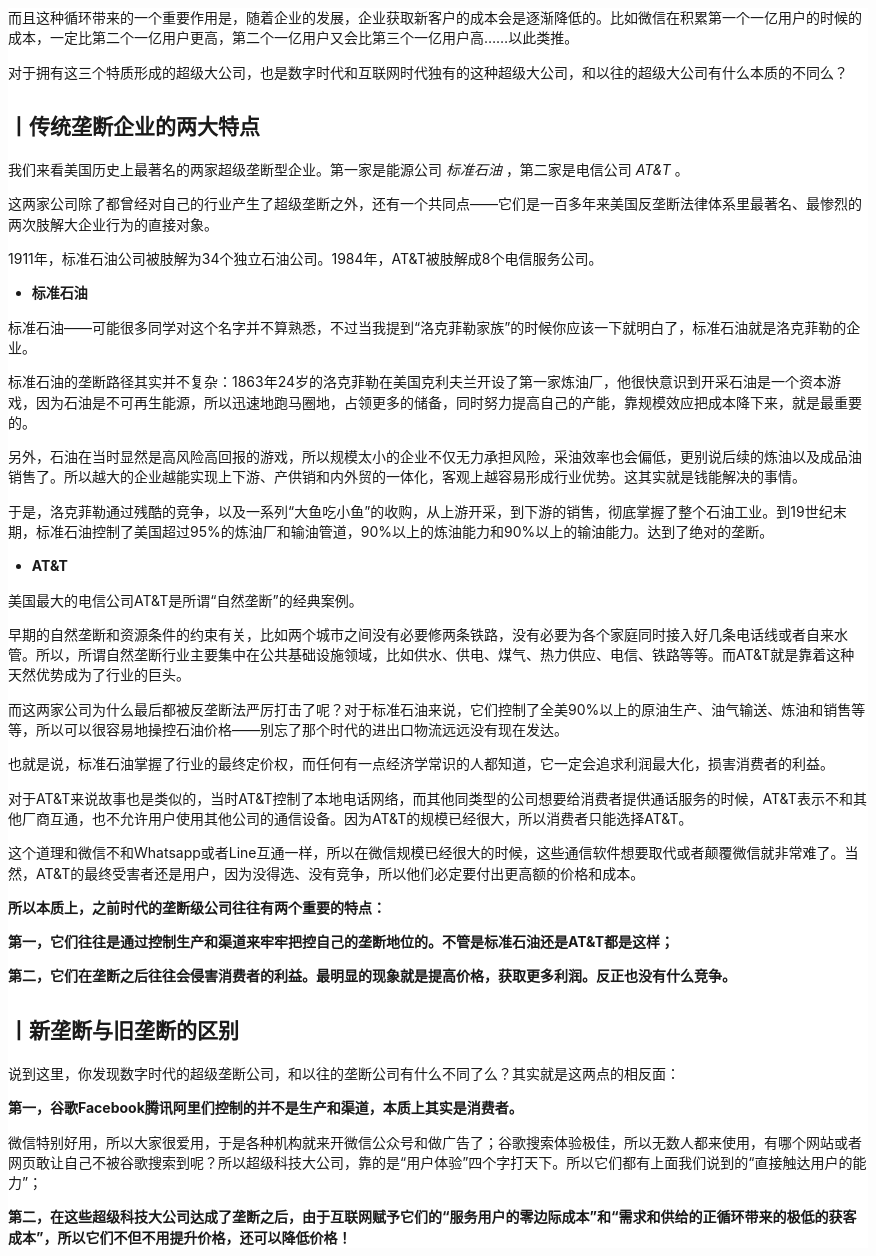 而且这种循环带来的一个重要作用是，随着企业的发展，企业获取新客户的成本会是逐渐降低的。比如微信在积累第一个一亿用户的时候的成本，一定比第二个一亿用户更高，第二个一亿用户又会比第三个一亿用户高……以此类推。

对于拥有这三个特质形成的超级大公司，也是数字时代和互联网时代独有的这种超级大公司，和以往的超级大公司有什么本质的不同么？

## 丨传统垄断企业的两大特点

我们来看美国历史上最著名的两家超级垄断型企业。第一家是能源公司 *标准石油* ，第二家是电信公司 *AT&T* 。

这两家公司除了都曾经对自己的行业产生了超级垄断之外，还有一个共同点——它们是一百多年来美国反垄断法律体系里最著名、最惨烈的两次肢解大企业行为的直接对象。

1911年，标准石油公司被肢解为34个独立石油公司。1984年，AT&T被肢解成8个电信服务公司。

* **标准石油** 

标准石油——可能很多同学对这个名字并不算熟悉，不过当我提到“洛克菲勒家族”的时候你应该一下就明白了，标准石油就是洛克菲勒的企业。

标准石油的垄断路径其实并不复杂：1863年24岁的洛克菲勒在美国克利夫兰开设了第一家炼油厂，他很快意识到开采石油是一个资本游戏，因为石油是不可再生能源，所以迅速地跑马圈地，占领更多的储备，同时努力提高自己的产能，靠规模效应把成本降下来，就是最重要的。

另外，石油在当时显然是高风险高回报的游戏，所以规模太小的企业不仅无力承担风险，采油效率也会偏低，更别说后续的炼油以及成品油销售了。所以越大的企业越能实现上下游、产供销和内外贸的一体化，客观上越容易形成行业优势。这其实就是钱能解决的事情。

于是，洛克菲勒通过残酷的竞争，以及一系列“大鱼吃小鱼”的收购，从上游开采，到下游的销售，彻底掌握了整个石油工业。到19世纪末期，标准石油控制了美国超过95%的炼油厂和输油管道，90%以上的炼油能力和90%以上的输油能力。达到了绝对的垄断。

* **AT&T** 

美国最大的电信公司AT&T是所谓“自然垄断”的经典案例。

早期的自然垄断和资源条件的约束有关，比如两个城市之间没有必要修两条铁路，没有必要为各个家庭同时接入好几条电话线或者自来水管。所以，所谓自然垄断行业主要集中在公共基础设施领域，比如供水、供电、煤气、热力供应、电信、铁路等等。而AT&T就是靠着这种天然优势成为了行业的巨头。

而这两家公司为什么最后都被反垄断法严厉打击了呢？对于标准石油来说，它们控制了全美90%以上的原油生产、油气输送、炼油和销售等等，所以可以很容易地操控石油价格——别忘了那个时代的进出口物流远远没有现在发达。

也就是说，标准石油掌握了行业的最终定价权，而任何有一点经济学常识的人都知道，它一定会追求利润最大化，损害消费者的利益。

对于AT&T来说故事也是类似的，当时AT&T控制了本地电话网络，而其他同类型的公司想要给消费者提供通话服务的时候，AT&T表示不和其他厂商互通，也不允许用户使用其他公司的通信设备。因为AT&T的规模已经很大，所以消费者只能选择AT&T。

这个道理和微信不和Whatsapp或者Line互通一样，所以在微信规模已经很大的时候，这些通信软件想要取代或者颠覆微信就非常难了。当然，AT&T的最终受害者还是用户，因为没得选、没有竞争，所以他们必定要付出更高额的价格和成本。

 **所以本质上，之前时代的垄断级公司往往有两个重要的特点：**

 **第一，它们往往是通过控制生产和渠道来牢牢把控自己的垄断地位的。不管是标准石油还是AT&T都是这样；**

 **第二，它们在垄断之后往往会侵害消费者的利益。最明显的现象就是提高价格，获取更多利润。反正也没有什么竞争。**

## 丨新垄断与旧垄断的区别

说到这里，你发现数字时代的超级垄断公司，和以往的垄断公司有什么不同了么？其实就是这两点的相反面：

 **第一，谷歌Facebook腾讯阿里们控制的并不是生产和渠道，本质上其实是消费者。**

微信特别好用，所以大家很爱用，于是各种机构就来开微信公众号和做广告了；谷歌搜索体验极佳，所以无数人都来使用，有哪个网站或者网页敢让自己不被谷歌搜索到呢？所以超级科技大公司，靠的是“用户体验”四个字打天下。所以它们都有上面我们说到的“直接触达用户的能力”；

 **第二，在这些超级科技大公司达成了垄断之后，由于互联网赋予它们的“服务用户的零边际成本”和“需求和供给的正循环带来的极低的获客成本”，所以它们不但不用提升价格，还可以降低价格！**
